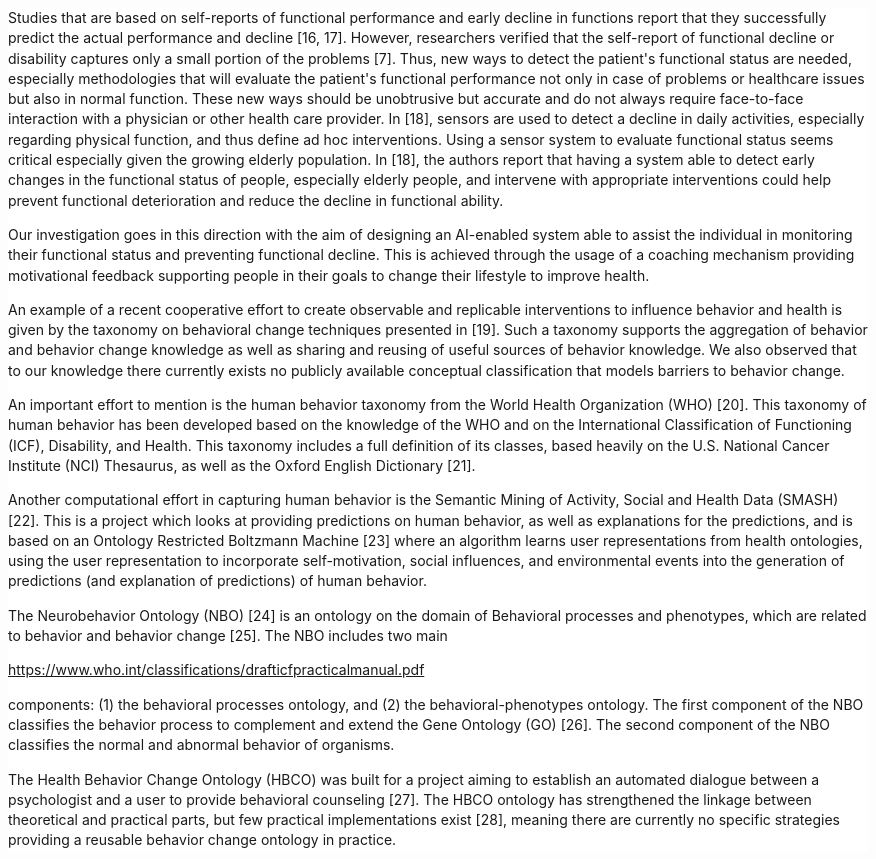 Studies that are based on self-reports of functional performance and early decline in functions report that they successfully predict the actual performance and decline [16, 17]. However, researchers verified that the self-report of functional decline or disability captures only a small portion of the problems [7]. Thus, new ways to detect the patient's functional status are needed, especially methodologies that will evaluate the patient's functional performance not only in case of problems or healthcare issues but also in normal function. These new ways should be unobtrusive but accurate and do not always require face-to-face interaction with a physician or other health care provider. In [18], sensors are used to detect a decline in daily activities, especially regarding physical function, and thus define ad hoc interventions. Using a sensor system to evaluate functional status seems critical especially given the growing elderly population. In [18], the authors report that having a system able to detect early changes in the functional status of people, especially elderly people, and intervene with appropriate interventions could help prevent functional deterioration and reduce the decline in functional ability.

Our investigation goes in this direction with the aim of designing an AI-enabled system able to assist the individual in monitoring their functional status and preventing functional decline. This is achieved through the usage of a coaching mechanism providing motivational feedback supporting people in their goals to change their lifestyle to improve health.

An example of a recent cooperative effort to create observable and replicable interventions to influence behavior and health is given by the taxonomy on behavioral change techniques presented in [19]. Such a taxonomy supports the aggregation of behavior and behavior change knowledge as well as sharing and reusing of useful sources of behavior knowledge. We also observed that to our knowledge there currently exists no publicly available conceptual classification that models barriers to behavior change.

An important effort to mention is the human behavior taxonomy from the World Health Organization (WHO) [20]. This taxonomy of human behavior has been developed based on the knowledge of the WHO and on the International Classification of Functioning (ICF), Disability, and Health. This taxonomy includes a full definition of its classes, based heavily on the U.S. National Cancer Institute (NCI) Thesaurus, as well as the Oxford English Dictionary [21].

Another computational effort in capturing human behavior is the Semantic Mining of Activity, Social and Health Data (SMASH) [22]. This is a project which looks at providing predictions on human behavior, as well as explanations for the predictions, and is based on an Ontology Restricted Boltzmann Machine [23] where an algorithm learns user representations from health ontologies, using the user representation to incorporate self-motivation, social influences, and environmental events into the generation of predictions (and explanation of predictions) of human behavior.

The Neurobehavior Ontology (NBO) [24] is an ontology on the domain of Behavioral processes and phenotypes, which are related to behavior and behavior change [25]. The NBO includes two main

https://www.who.int/classifications/drafticfpracticalmanual.pdf

components: (1) the behavioral processes ontology, and (2) the behavioral-phenotypes ontology. The first component of the NBO classifies the behavior process to complement and extend the Gene Ontology (GO) [26]. The second component of the NBO classifies the normal and abnormal behavior of organisms.

The Health Behavior Change Ontology (HBCO) was built for a project aiming to establish an automated dialogue between a psychologist and a user to provide behavioral counseling [27]. The HBCO ontology has strengthened the linkage between theoretical and practical parts, but few practical implementations exist [28], meaning there are currently no specific strategies providing a reusable behavior change ontology in practice.
